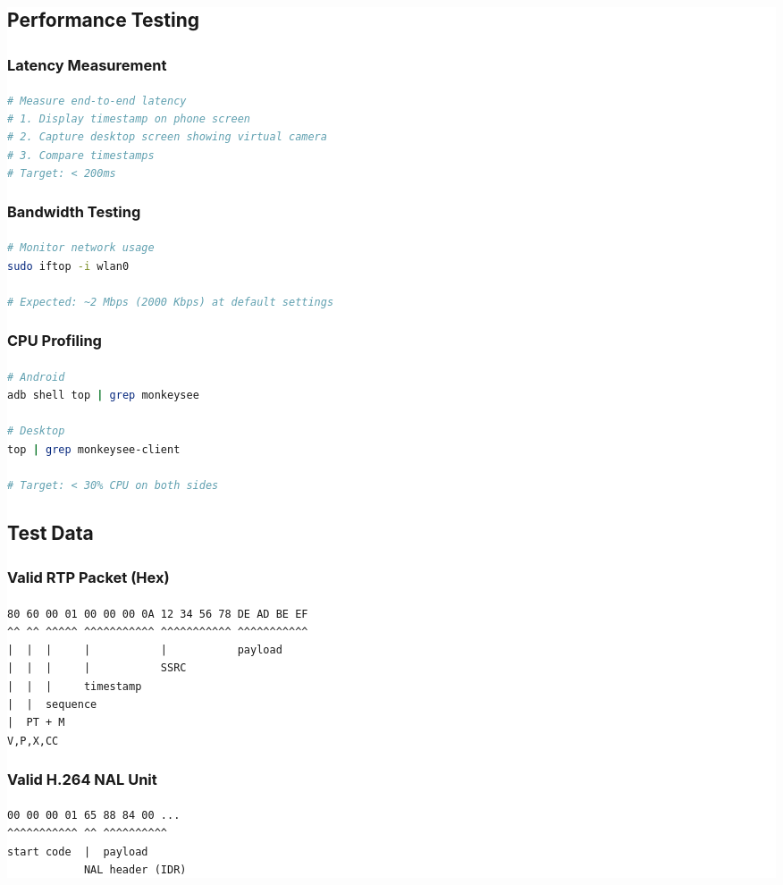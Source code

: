 ## Performance Testing

### Latency Measurement
```bash
# Measure end-to-end latency
# 1. Display timestamp on phone screen
# 2. Capture desktop screen showing virtual camera
# 3. Compare timestamps
# Target: < 200ms
```

### Bandwidth Testing
```bash
# Monitor network usage
sudo iftop -i wlan0

# Expected: ~2 Mbps (2000 Kbps) at default settings
```

### CPU Profiling
```bash
# Android
adb shell top | grep monkeysee

# Desktop
top | grep monkeysee-client

# Target: < 30% CPU on both sides
```

## Test Data

### Valid RTP Packet (Hex)
```
80 60 00 01 00 00 00 0A 12 34 56 78 DE AD BE EF
^^ ^^ ^^^^^ ^^^^^^^^^^^ ^^^^^^^^^^^ ^^^^^^^^^^^
|  |  |     |           |           payload
|  |  |     |           SSRC
|  |  |     timestamp
|  |  sequence
|  PT + M
V,P,X,CC
```

### Valid H.264 NAL Unit
```
00 00 00 01 65 88 84 00 ...
^^^^^^^^^^^ ^^ ^^^^^^^^^^
start code  |  payload
            NAL header (IDR)
```
